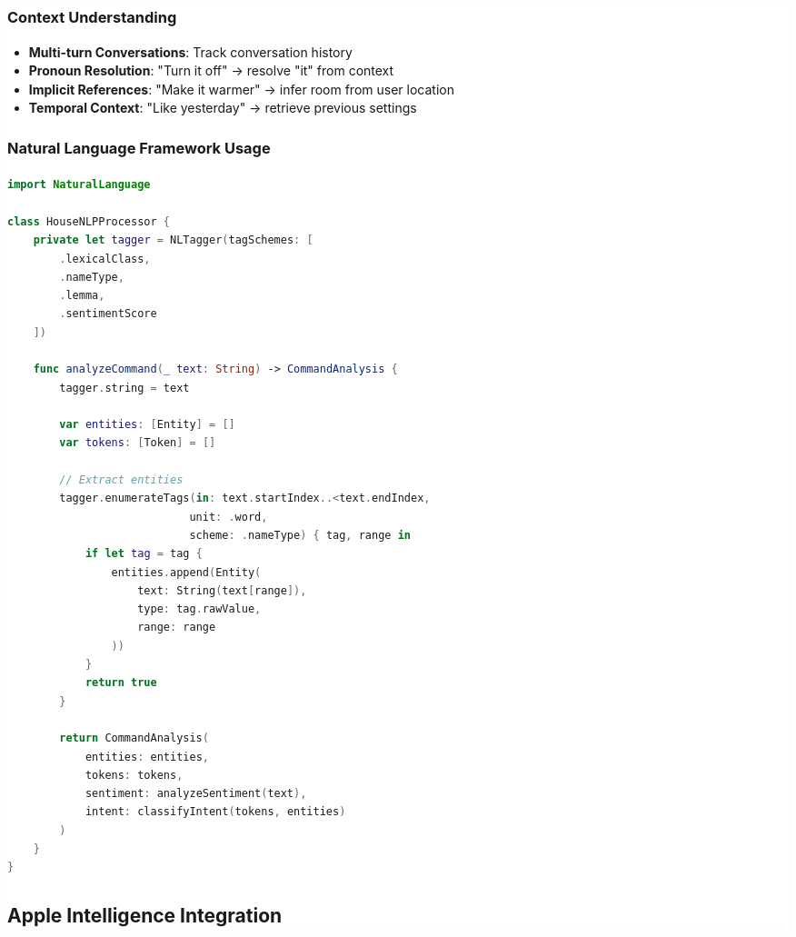 ### Context Understanding
- **Multi-turn Conversations**: Track conversation history
- **Pronoun Resolution**: "Turn it off" → resolve "it" from context
- **Implicit References**: "Make it warmer" → infer room from user location
- **Temporal Context**: "Like yesterday" → retrieve previous settings

### Natural Language Framework Usage
```swift
import NaturalLanguage

class HouseNLPProcessor {
    private let tagger = NLTagger(tagSchemes: [
        .lexicalClass,
        .nameType,
        .lemma,
        .sentimentScore
    ])
    
    func analyzeCommand(_ text: String) -> CommandAnalysis {
        tagger.string = text
        
        var entities: [Entity] = []
        var tokens: [Token] = []
        
        // Extract entities
        tagger.enumerateTags(in: text.startIndex..<text.endIndex, 
                            unit: .word, 
                            scheme: .nameType) { tag, range in
            if let tag = tag {
                entities.append(Entity(
                    text: String(text[range]),
                    type: tag.rawValue,
                    range: range
                ))
            }
            return true
        }
        
        return CommandAnalysis(
            entities: entities,
            tokens: tokens,
            sentiment: analyzeSentiment(text),
            intent: classifyIntent(tokens, entities)
        )
    }
}
```

## Apple Intelligence Integration
